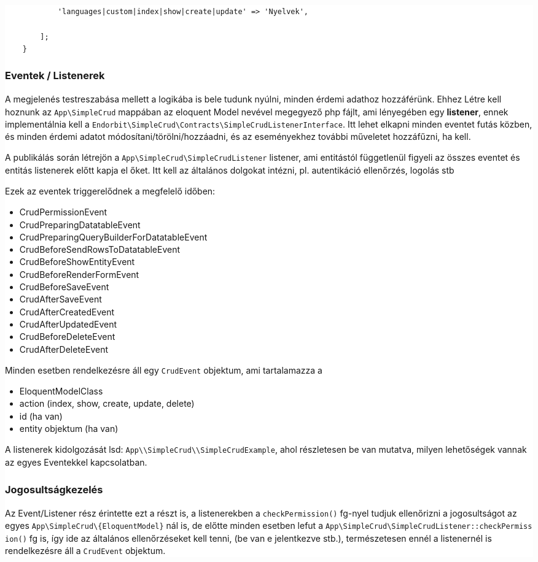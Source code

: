 ```       
            'languages|custom|index|show|create|update' => 'Nyelvek', 

        ];
    }
```

### Eventek / Listenerek

A megjelenés testreszabása mellett a logikába is bele tudunk nyúlni, minden érdemi adathoz hozzáférünk. Ehhez Létre kell
hoznunk az `App\SimpleCrud` mappában az eloquent Model nevével megegyező php fájlt, ami lényegében egy
**listener**, ennek implementálnia kell a `Endorbit\SimpleCrud\Contracts\SimpleCrudListenerInterface`. Itt lehet
elkapni minden eventet futás közben, és minden érdemi adatot módosítani/törölni/hozzáadni, és az eseményekhez további
műveletet hozzáfűzni, ha kell.

A publikálás során létrejön a `App\SimpleCrud\SimpleCrudListener` listener, ami entitástól függetlenül figyeli az összes eventet és
entitás listenerek előtt kapja el őket. Itt kell az általános dolgokat intézni, pl. autentikáció ellenőrzés, logolás stb 

Ezek az eventek triggerelődnek a megfelelő időben:

- CrudPermissionEvent
- CrudPreparingDatatableEvent
- CrudPreparingQueryBuilderForDatatableEvent
- CrudBeforeSendRowsToDatatableEvent
- CrudBeforeShowEntityEvent
- CrudBeforeRenderFormEvent
- CrudBeforeSaveEvent
- CrudAfterSaveEvent
- CrudAfterCreatedEvent
- CrudAfterUpdatedEvent
- CrudBeforeDeleteEvent
- CrudAfterDeleteEvent

Minden esetben rendelkezésre áll egy `CrudEvent` objektum, ami tartalamazza a

- EloquentModelClass
- action (index, show, create, update, delete)
- id (ha van)
- entity objektum (ha van)

A listenerek kidolgozását lsd: `App\\SimpleCrud\\SimpleCrudExample`, ahol részletesen be van mutatva, milyen lehetőségek
vannak az egyes Eventekkel kapcsolatban.

### Jogosultságkezelés

Az Event/Listener rész érintette ezt a részt is, a listenerekben a `checkPermission()`  fg-nyel tudjuk ellenőrizni a
jogosultságot az egyes `App\SimpleCrud\{EloquentModel}` nál is, de előtte minden esetben lefut
a `App\SimpleCrud\SimpleCrudListener::checkPermission()` fg is, így ide az általános ellenőrzéseket kell tenni,
(be van e jelentkezve stb.), természetesen ennél a listenernél is rendelkezésre áll a `CrudEvent` objektum.
